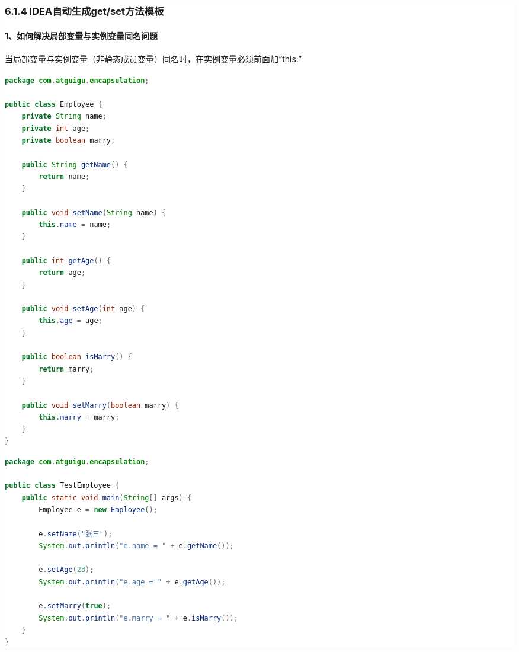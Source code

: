 ```java
```

### 6.1.4 IDEA自动生成get/set方法模板

#### 1、如何解决局部变量与实例变量同名问题

当局部变量与实例变量（非静态成员变量）同名时，在实例变量必须前面加“this.”

```java
package com.atguigu.encapsulation;

public class Employee {
    private String name;
    private int age;
    private boolean marry;

    public String getName() {
        return name;
    }

    public void setName(String name) {
        this.name = name;
    }

    public int getAge() {
        return age;
    }

    public void setAge(int age) {
        this.age = age;
    }

    public boolean isMarry() {
        return marry;
    }

    public void setMarry(boolean marry) {
        this.marry = marry;
    }
}
```

```java
package com.atguigu.encapsulation;

public class TestEmployee {
    public static void main(String[] args) {
        Employee e = new Employee();

        e.setName("张三");
        System.out.println("e.name = " + e.getName());

        e.setAge(23);
        System.out.println("e.age = " + e.getAge());

        e.setMarry(true);
        System.out.println("e.marry = " + e.isMarry());
    }
}
```
